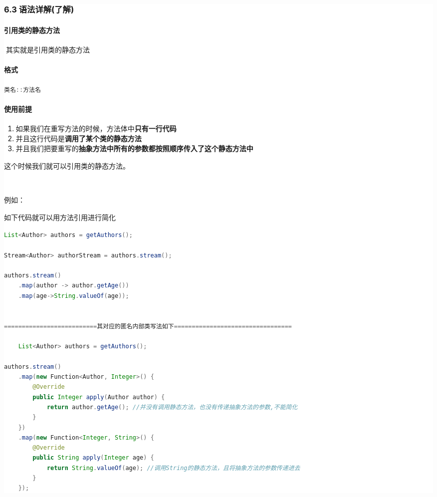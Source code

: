 
### 6.3 语法详解(了解)

#### 引用类的静态方法

​	其实就是引用类的静态方法

#### 格式

~~~~java
类名::方法名
~~~~



#### 使用前提

1. 如果我们在重写方法的时候，方法体中**只有一行代码**
2. 并且这行代码是**调用了某个类的静态方法**
3. 并且我们把要重写的**抽象方法中所有的参数都按照顺序传入了这个静态方法中**

这个时候我们就可以引用类的静态方法。

​	

例如：

如下代码就可以用方法引用进行简化

~~~~java
List<Author> authors = getAuthors();

Stream<Author> authorStream = authors.stream();

authors.stream()
    .map(author -> author.getAge())
    .map(age->String.valueOf(age));


==========================其对应的匿名内部类写法如下=================================

    List<Author> authors = getAuthors();

authors.stream()
    .map(new Function<Author, Integer>() {
        @Override
        public Integer apply(Author author) {
            return author.getAge(); //并没有调用静态方法，也没有传递抽象方法的参数,不能简化
        }
    })
    .map(new Function<Integer, String>() {
        @Override
        public String apply(Integer age) {
            return String.valueOf(age); //调用String的静态方法，且将抽象方法的参数传递进去
        }
    });
~~~~
